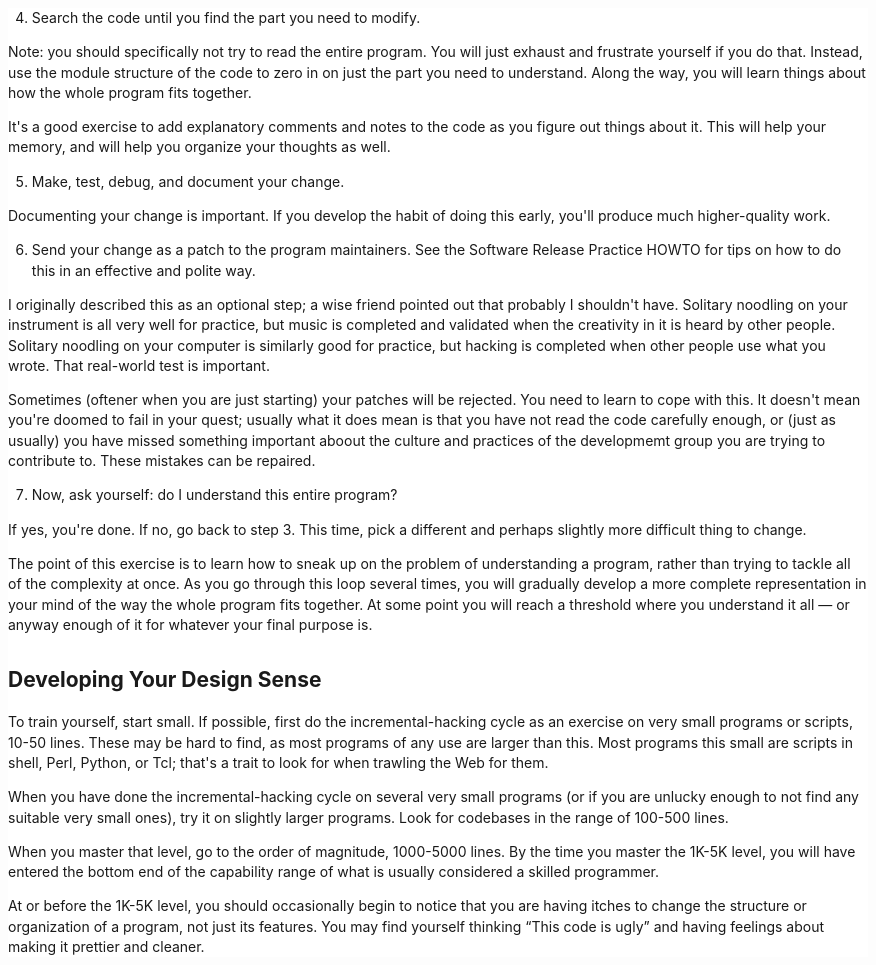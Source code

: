 4. Search the code until you find the part you need to modify.

Note: you should specifically not try to read the entire program. You will just exhaust and frustrate yourself if you do that. Instead, use the module structure of the code to zero in on just the part you need to understand. Along the way, you will learn things about how the whole program fits together.

It's a good exercise to add explanatory comments and notes to the code as you figure out things about it. This will help your memory, and will help you organize your thoughts as well.

5. Make, test, debug, and document your change.

Documenting your change is important. If you develop the habit of doing this early, you'll produce much higher-quality work.

6. Send your change as a patch to the program maintainers. See the Software Release Practice HOWTO for tips on how to do this in an effective and polite way.

I originally described this as an optional step; a wise friend pointed out that probably I shouldn't have. Solitary noodling on your instrument is all very well for practice, but music is completed and validated when the creativity in it is heard by other people. Solitary noodling on your computer is similarly good for practice, but hacking is completed when other people use what you wrote. That real-world test is important.

Sometimes (oftener when you are just starting) your patches will be rejected. You need to learn to cope with this. It doesn't mean you're doomed to fail in your quest; usually what it does mean is that you have not read the code carefully enough, or (just as usually) you have missed something important aboout the culture and practices of the developmemt group you are trying to contribute to. These mistakes can be repaired.

7. Now, ask yourself: do I understand this entire program?

If yes, you're done. If no, go back to step 3. This time, pick a different and perhaps slightly more difficult thing to change.

The point of this exercise is to learn how to sneak up on the problem of understanding a program, rather than trying to tackle all of the complexity at once. As you go through this loop several times, you will gradually develop a more complete representation in your mind of the way the whole program fits together. At some point you will reach a threshold where you understand it all — or anyway enough of it for whatever your final purpose is.

## Developing Your Design Sense

To train yourself, start small. If possible, first do the incremental-hacking cycle as an exercise on very small programs or scripts, 10-50 lines. These may be hard to find, as most programs of any use are larger than this. Most programs this small are scripts in shell, Perl, Python, or Tcl; that's a trait to look for when trawling the Web for them.

When you have done the incremental-hacking cycle on several very small programs (or if you are unlucky enough to not find any suitable very small ones), try it on slightly larger programs. Look for codebases in the range of 100-500 lines.

When you master that level, go to the order of magnitude, 1000-5000 lines. By the time you master the 1K-5K level, you will have entered the bottom end of the capability range of what is usually considered a skilled programmer.

At or before the 1K-5K level, you should occasionally begin to notice that you are having itches to change the structure or organization of a program, not just its features. You may find yourself thinking “This code is ugly” and having feelings about making it prettier and cleaner.
